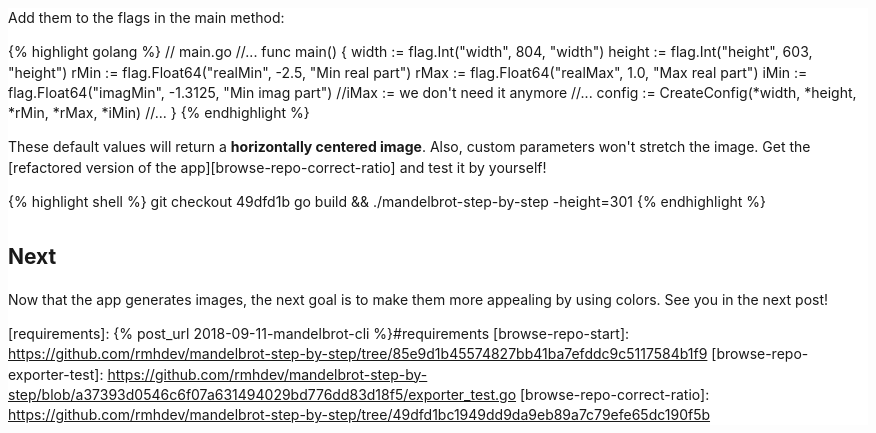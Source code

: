 Add them to the flags in the main method: 

{% highlight golang %}
// main.go
//...
func main() {
  width := flag.Int("width", 804, "width")
  height := flag.Int("height", 603, "height")
  rMin := flag.Float64("realMin", -2.5, "Min real part")
  rMax := flag.Float64("realMax", 1.0, "Max real part")
  iMin := flag.Float64("imagMin", -1.3125, "Min imag part")
  //iMax := we don't need it anymore
  //... 
  config := CreateConfig(*width, *height, *rMin, *rMax, *iMin)
  //...
}
{% endhighlight %}

These default values will return a **horizontally centered image**. 
Also, custom parameters won't stretch the image. Get the 
[refactored version of the app][browse-repo-correct-ratio] and test it by yourself!

{% highlight shell %}
git checkout 49dfd1b
go build && ./mandelbrot-step-by-step -height=301
{% endhighlight %}

## Next

Now that the app generates images, the next goal is to make them more appealing by using colors.
See you in the next post!


[requirements]: {% post_url 2018-09-11-mandelbrot-cli %}#requirements
[browse-repo-start]: https://github.com/rmhdev/mandelbrot-step-by-step/tree/85e9d1b45574827bb41ba7efddc9c5117584b1f9
[browse-repo-exporter-test]: https://github.com/rmhdev/mandelbrot-step-by-step/blob/a37393d0546c6f07a631494029bd776dd83d18f5/exporter_test.go
[browse-repo-correct-ratio]: https://github.com/rmhdev/mandelbrot-step-by-step/tree/49dfd1bc1949dd9da9eb89a7c79efe65dc190f5b